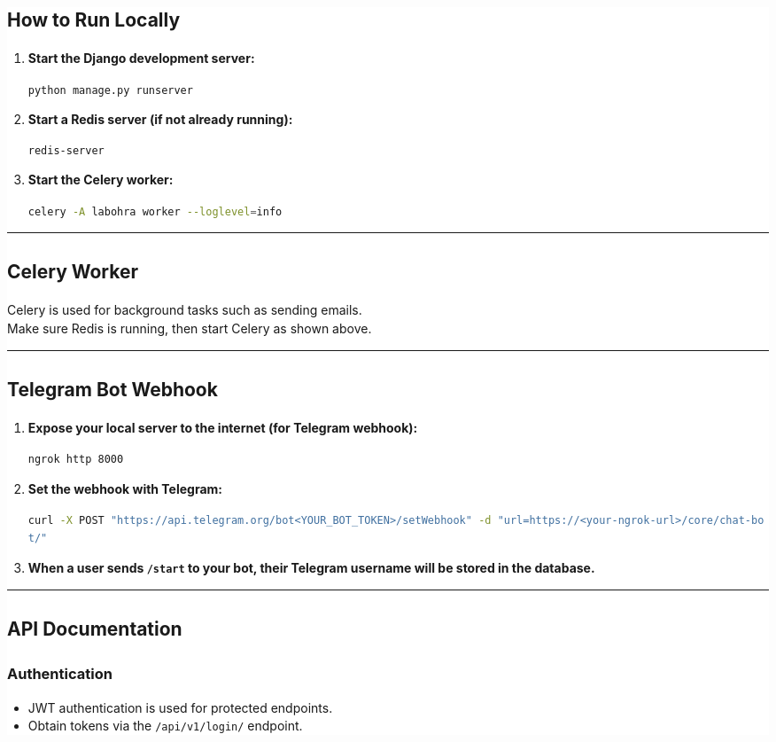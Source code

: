
## How to Run Locally

1. **Start the Django development server:**

    ```sh
    python manage.py runserver
    ```

2. **Start a Redis server (if not already running):**

    ```sh
    redis-server
    ```

3. **Start the Celery worker:**

    ```sh
    celery -A labohra worker --loglevel=info
    ```

---

## Celery Worker

Celery is used for background tasks such as sending emails.  
Make sure Redis is running, then start Celery as shown above.

---

## Telegram Bot Webhook

1. **Expose your local server to the internet (for Telegram webhook):**

    ```sh
    ngrok http 8000
    ```

2. **Set the webhook with Telegram:**

    ```sh
    curl -X POST "https://api.telegram.org/bot<YOUR_BOT_TOKEN>/setWebhook" -d "url=https://<your-ngrok-url>/core/chat-bot/"
    ```

3. **When a user sends `/start` to your bot, their Telegram username will be stored in the database.**

---

## API Documentation

### **Authentication**

- JWT authentication is used for protected endpoints.
- Obtain tokens via the `/api/v1/login/` endpoint.
